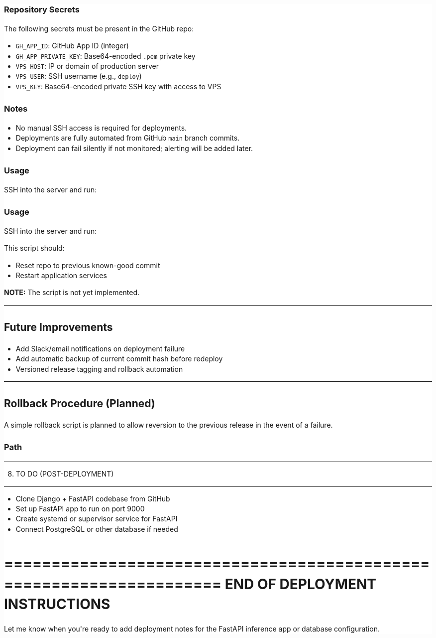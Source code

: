 ### Repository Secrets
The following secrets must be present in the GitHub repo:
- `GH_APP_ID`: GitHub App ID (integer)
- `GH_APP_PRIVATE_KEY`: Base64-encoded `.pem` private key
- `VPS_HOST`: IP or domain of production server
- `VPS_USER`: SSH username (e.g., `deploy`)
- `VPS_KEY`: Base64-encoded private SSH key with access to VPS

### Notes
- No manual SSH access is required for deployments.
- Deployments are fully automated from GitHub `main` branch commits.
- Deployment can fail silently if not monitored; alerting will be added later.



### Usage
SSH into the server and run:

### Usage
SSH into the server and run:


This script should:
- Reset repo to previous known-good commit
- Restart application services

**NOTE:** The script is not yet implemented.

---

## Future Improvements
- Add Slack/email notifications on deployment failure
- Add automatic backup of current commit hash before redeploy
- Versioned release tagging and rollback automation


---

## Rollback Procedure (Planned)

A simple rollback script is planned to allow reversion to the previous release in the event of a failure.

### Path



--------------------------------------------------------------------
 8. TO DO (POST-DEPLOYMENT)
--------------------------------------------------------------------

 - Clone Django + FastAPI codebase from GitHub
 - Set up FastAPI app to run on port 9000
 - Create systemd or supervisor service for FastAPI
 - Connect PostgreSQL or other database if needed

====================================================================
 END OF DEPLOYMENT INSTRUCTIONS
====================================================================

Let me know when you're ready to add deployment notes for the FastAPI
inference app or database configuration.
